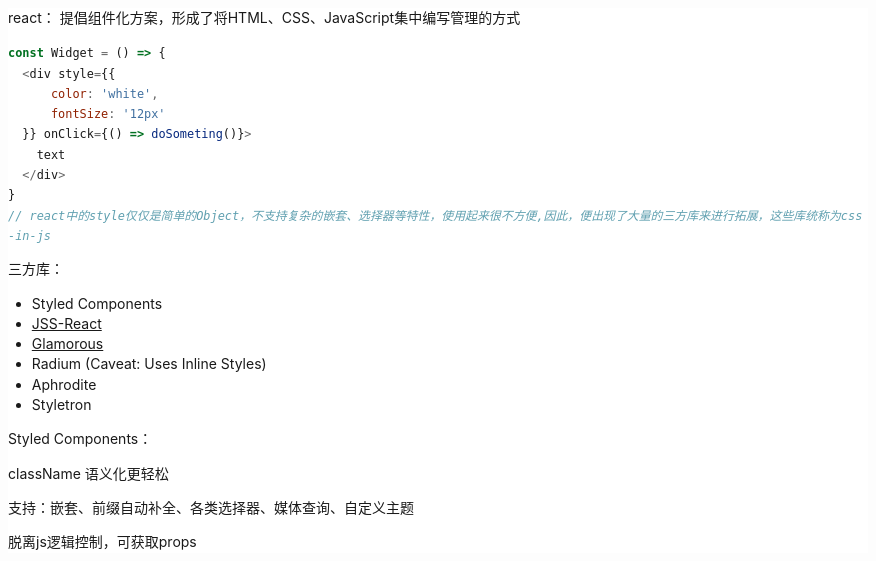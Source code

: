 

react： 提倡组件化方案，形成了将HTML、CSS、JavaScript集中编写管理的方式

```javascript
const Widget = () => {
  <div style={{
      color: 'white',
      fontSize: '12px'
  }} onClick={() => doSometing()}>
    text  
  </div>
}
// react中的style仅仅是简单的Object，不支持复杂的嵌套、选择器等特性，使用起来很不方便,因此，便出现了大量的三方库来进行拓展，这些库统称为css-in-js
```

三方库：

- Styled Components
- [JSS-React](https://github.com/cssinjs/react-jss)
- [Glamorous](https://glamorous.rocks/)
- Radium (Caveat: Uses Inline Styles)
- Aphrodite
- Styletron

Styled Components：

className 语义化更轻松

支持：嵌套、前缀自动补全、各类选择器、媒体查询、自定义主题

脱离js逻辑控制，可获取props



